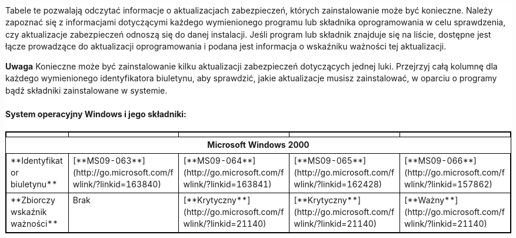 Tabele te pozwalają odczytać informacje o aktualizacjach zabezpieczeń, których zainstalowanie może być konieczne. Należy zapoznać się z informacjami dotyczącymi każdego wymienionego programu lub składnika oprogramowania w celu sprawdzenia, czy aktualizacje zabezpieczeń odnoszą się do danej instalacji. Jeśli program lub składnik znajduje się na liście, dostępne jest łącze prowadzące do aktualizacji oprogramowania i podana jest informacja o wskaźniku ważności tej aktualizacji.
  
**Uwaga** Konieczne może być zainstalowanie kilku aktualizacji zabezpieczeń dotyczących jednej luki. Przejrzyj całą kolumnę dla każdego wymienionego identyfikatora biuletynu, aby sprawdzić, jakie aktualizacje musisz zainstalować, w oparciu o programy bądź składniki zainstalowane w systemie.
  
#### System operacyjny Windows i jego składniki:

 
<table style="border:1px solid black;">
<tr class="thead">
<th style="border:1px solid black;" >
</th>
<th style="border:1px solid black;" >
</th>
<th style="border:1px solid black;" >
</th>
<th style="border:1px solid black;" >
</th>
<th style="border:1px solid black;" >
</th>
</tr>
<tr>
<th colspan="5">
Microsoft Windows 2000  
</th>
</tr>
<tr>
<td style="border:1px solid black;">
**Identyfikator biuletynu**
</td>
<td style="border:1px solid black;">
[**MS09-063**](http://go.microsoft.com/fwlink/?linkid=163840)
</td>
<td style="border:1px solid black;">
[**MS09-064**](http://go.microsoft.com/fwlink/?linkid=163841)
</td>
<td style="border:1px solid black;">
[**MS09-065**](http://go.microsoft.com/fwlink/?linkid=162428)
</td>
<td style="border:1px solid black;">
[**MS09-066**](http://go.microsoft.com/fwlink/?linkid=157862)
</td>
</tr>
<tr class="alternateRow">
<td style="border:1px solid black;">
**Zbiorczy wskaźnik ważności**
</td>
<td style="border:1px solid black;">
Brak
</td>
<td style="border:1px solid black;">
[**Krytyczny**](http://go.microsoft.com/fwlink/?linkid=21140)
</td>
<td style="border:1px solid black;">
[**Krytyczny**](http://go.microsoft.com/fwlink/?linkid=21140)
</td>
<td style="border:1px solid black;">
[**Ważny**](http://go.microsoft.com/fwlink/?linkid=21140)
</td>
</tr>